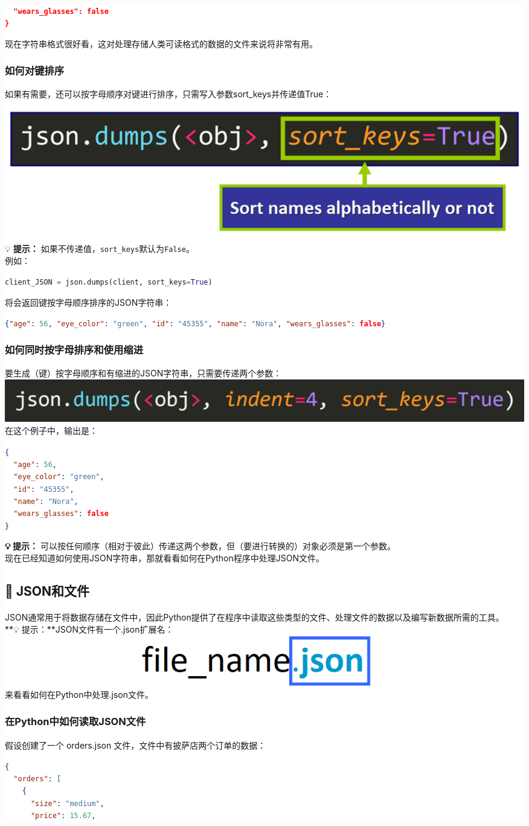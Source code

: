 ```json
  "wears_glasses": false
}
```
现在字符串格式很好看，这对处理存储人类可读格式的数据的文件来说将非常有用。
<a name="mAy9y"></a>
### 如何对键排序
如果有需要，还可以按字母顺序对键进行排序，只需写入参数sort_keys并传递值True：<br />![](./img/1666947634441-0e7f036c-147a-4c3d-8e66-0eb7de432ef2.png)<br />💡 **提示：** 如果不传递值，`sort_keys`默认为`False`。<br />例如：
```python
client_JSON = json.dumps(client, sort_keys=True)
```
将会返回键按字母顺序排序的JSON字符串：
```json
{"age": 56, "eye_color": "green", "id": "45355", "name": "Nora", "wears_glasses": false}
```
<a name="UTHcD"></a>
### 如何同时按字母排序和使用缩进
要生成（键）按字母顺序和有缩进的JSON字符串，只需要传递两个参数：<br />![](./img/1666947634484-83869e4d-51e1-4225-b300-2cae23de04ec.png)<br />在这个例子中，输出是：
```json
{
  "age": 56,
  "eye_color": "green",
  "id": "45355",
  "name": "Nora",
  "wears_glasses": false
}
```
**💡 提示：** 可以按任何顺序（相对于彼此）传递这两个参数，但（要进行转换的）对象必须是第一个参数。<br />现在已经知道如何使用JSON字符串，那就看看如何在Python程序中处理JSON文件。
<a name="jW9C4"></a>
## 🔸 JSON和文件
JSON通常用于将数据存储在文件中，因此Python提供了在程序中读取这些类型的文件、处理文件的数据以及编写新数据所需的工具。<br />**💡 提示：**JSON文件有一个.json扩展名：<br />![](./img/1666947634511-a966c07f-4434-4f60-b5ed-50eeed597aca.png)<br />来看看如何在Python中处理.json文件。
<a name="aIwhI"></a>
### 在Python中如何读取JSON文件
假设创建了一个 orders.json 文件，文件中有披萨店两个订单的数据：
```json
{
  "orders": [ 
    {
      "size": "medium",
      "price": 15.67,
```